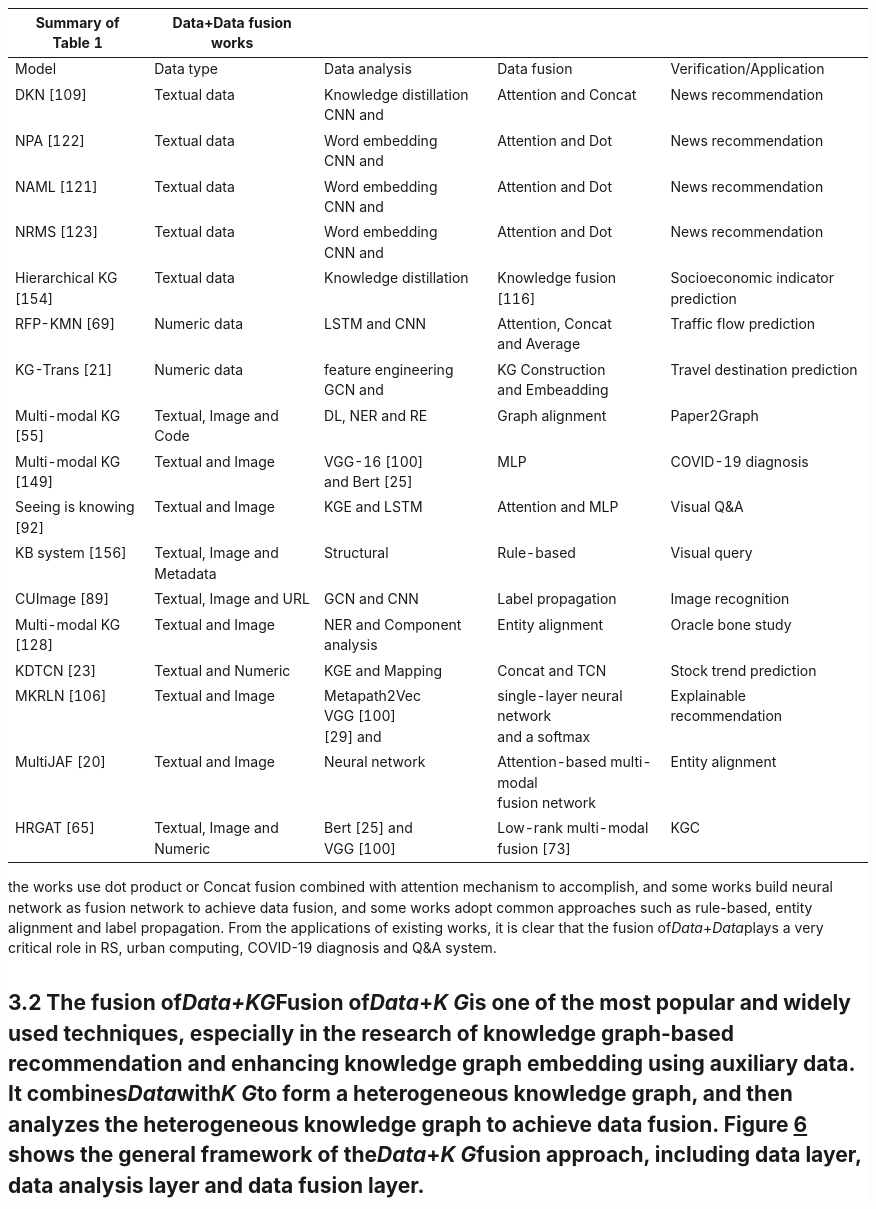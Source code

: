 <span id="page-7-0"></span>

| Summary of<br>Table 1  | Data+Data fusion works      |                                       |                                               |                                    |
|------------------------|-----------------------------|---------------------------------------|-----------------------------------------------|------------------------------------|
| Model                  | Data type                   | Data analysis                         | Data fusion                                   | Verification/Application           |
| DKN [109]              | Textual data                | Knowledge distillation<br>CNN and     | Attention and Concat                          | News recommendation                |
| NPA [122]              | Textual data                | Word embedding<br>CNN and             | Attention and Dot                             | News recommendation                |
| NAML [121]             | Textual data                | Word embedding<br>CNN and             | Attention and Dot                             | News recommendation                |
| NRMS [123]             | Textual data                | Word embedding<br>CNN and             | Attention and Dot                             | News recommendation                |
| Hierarchical KG [154]  | Textual data                | Knowledge distillation                | Knowledge fusion<br>[116]                     | Socioeconomic indicator prediction |
| RFP-KMN [69]           | Numeric data                | LSTM and CNN                          | Attention, Concat<br>and Average              | Traffic flow prediction            |
| KG-Trans [21]          | Numeric data                | feature engineering<br>GCN and        | KG Construction<br>and Embeadding             | Travel destination prediction      |
| Multi-modal KG [55]    | Textual, Image and Code     | DL, NER and RE                        | Graph alignment                               | Paper2Graph                        |
| Multi-modal KG [149]   | Textual and Image           | VGG-16 [100]<br>and Bert [25]         | MLP                                           | COVID-19 diagnosis                 |
| Seeing is knowing [92] | Textual and Image           | KGE and LSTM                          | Attention and MLP                             | Visual Q&A                         |
| KB system [156]        | Textual, Image and Metadata | Structural                            | Rule-based                                    | Visual query                       |
| CUImage [89]           | Textual, Image and URL      | GCN and CNN                           | Label propagation                             | Image recognition                  |
| Multi-modal KG [128]   | Textual and Image           | NER and Component analysis            | Entity alignment                              | Oracle bone study                  |
| KDTCN [23]             | Textual and Numeric         | KGE and Mapping                       | Concat and TCN                                | Stock trend prediction             |
| MKRLN [106]            | Textual and Image           | Metapath2Vec<br>VGG [100]<br>[29] and | single-layer neural network<br>and a softmax  | Explainable recommendation         |
| MultiJAF [20]          | Textual and Image           | Neural network                        | Attention-based multi-modal<br>fusion network | Entity alignment                   |
| HRGAT [65]             | Textual, Image and Numeric  | Bert [25] and<br>VGG [100]            | Low-rank multi-modal<br>fusion [73]           | KGC                                |

the works use dot product or Concat fusion combined with attention mechanism to accomplish, and some works build neural network as fusion network to achieve data fusion, and some works adopt common approaches such as rule-based, entity alignment and label propagation. From the applications of existing works, it is clear that the fusion of*Data*+*Data*plays a very critical role in RS, urban computing, COVID-19 diagnosis and Q&A system.

## 3.2 The fusion of*Data+KG*Fusion of*Data*+*K G*is one of the most popular and widely used techniques, especially in the research of knowledge graph-based recommendation and enhancing knowledge graph embedding using auxiliary data. It combines*Data*with*K G*to form a heterogeneous knowledge graph, and then analyzes the heterogeneous knowledge graph to achieve data fusion. Figure [6](#page-8-0) shows the general framework of the*Data*+*K G*fusion approach, including data layer, data analysis layer and data fusion layer.
